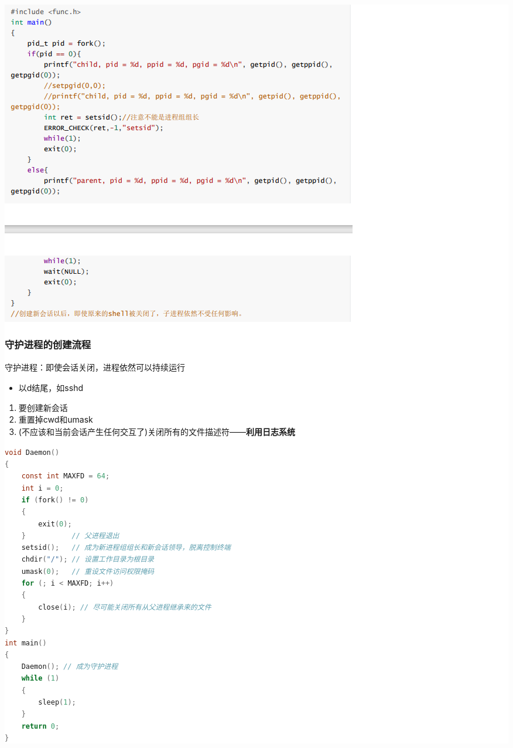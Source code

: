 ![](images/2023-09-22-00-06-13.png)


### 守护进程的创建流程
守护进程：即使会话关闭，进程依然可以持续运行
- 以d结尾，如sshd

1. 要创建新会话
2. 重置掉cwd和umask
3. (不应该和当前会话产生任何交互了)关闭所有的文件描述符——**利用日志系统**

```C
void Daemon()
{
    const int MAXFD = 64;
    int i = 0;
    if (fork() != 0)
    {
        exit(0);
    }           // 父进程退出
    setsid();   // 成为新进程组组长和新会话领导，脱离控制终端
    chdir("/"); // 设置工作目录为根目录
    umask(0);   // 重设文件访问权限掩码
    for (; i < MAXFD; i++)
    {
        close(i); // 尽可能关闭所有从父进程继承来的文件
    }
}
int main()
{
    Daemon(); // 成为守护进程
    while (1)
    {
        sleep(1);
    }
    return 0;
}
```